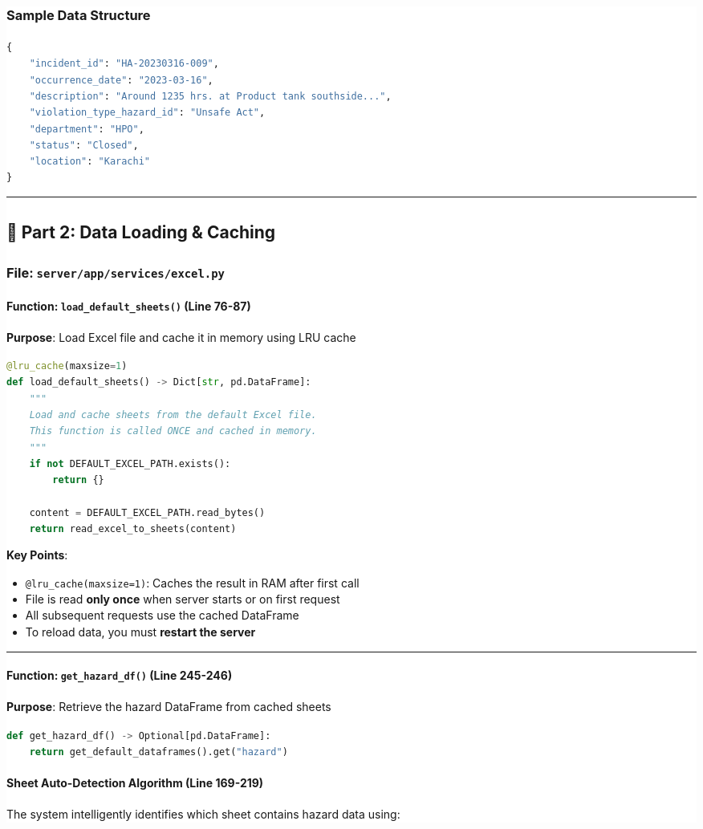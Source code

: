 ### Sample Data Structure
```python
{
    "incident_id": "HA-20230316-009",
    "occurrence_date": "2023-03-16",
    "description": "Around 1235 hrs. at Product tank southside...",
    "violation_type_hazard_id": "Unsafe Act",
    "department": "HPO",
    "status": "Closed",
    "location": "Karachi"
}
```

---

## 🔧 Part 2: Data Loading & Caching

### File: `server/app/services/excel.py`

#### Function: `load_default_sheets()` (Line 76-87)
**Purpose**: Load Excel file and cache it in memory using LRU cache

```python
@lru_cache(maxsize=1)
def load_default_sheets() -> Dict[str, pd.DataFrame]:
    """
    Load and cache sheets from the default Excel file.
    This function is called ONCE and cached in memory.
    """
    if not DEFAULT_EXCEL_PATH.exists():
        return {}
    
    content = DEFAULT_EXCEL_PATH.read_bytes()
    return read_excel_to_sheets(content)
```

**Key Points**:
- `@lru_cache(maxsize=1)`: Caches the result in RAM after first call
- File is read **only once** when server starts or on first request
- All subsequent requests use the cached DataFrame
- To reload data, you must **restart the server**

---

#### Function: `get_hazard_df()` (Line 245-246)
**Purpose**: Retrieve the hazard DataFrame from cached sheets

```python
def get_hazard_df() -> Optional[pd.DataFrame]:
    return get_default_dataframes().get("hazard")
```

#### Sheet Auto-Detection Algorithm (Line 169-219)
The system intelligently identifies which sheet contains hazard data using:
